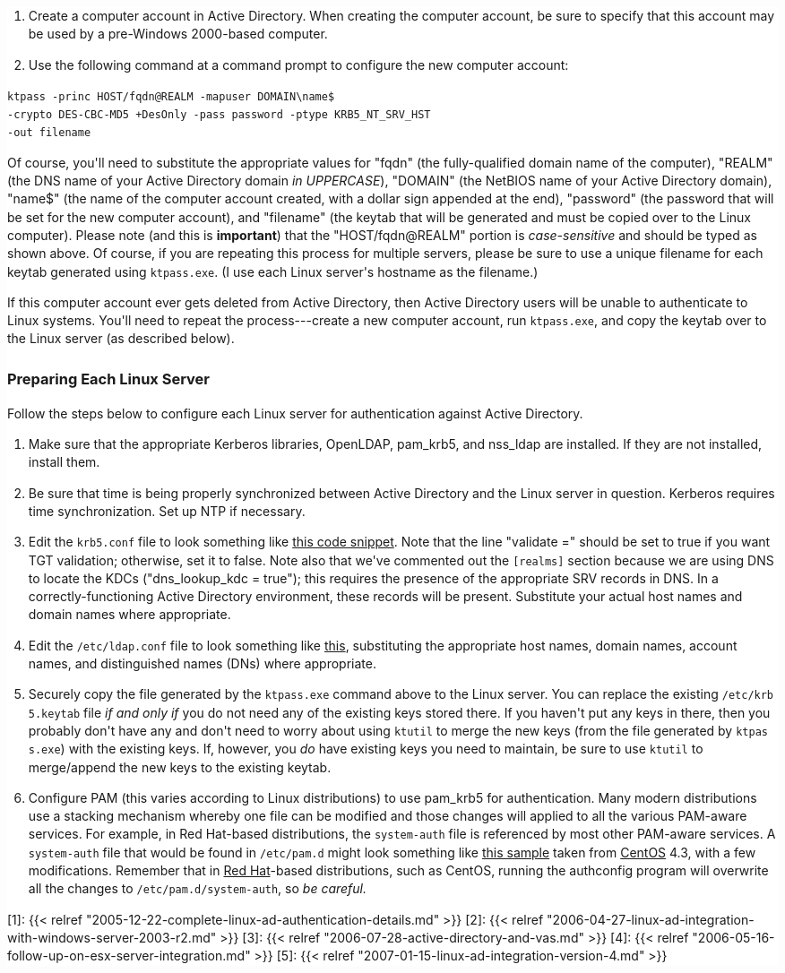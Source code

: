 1. Create a computer account in Active Directory. When creating the computer account, be sure to specify that this account may be used by a pre-Windows 2000-based computer.

2. Use the following command at a command prompt to configure the new computer account:  

``` text
ktpass -princ HOST/fqdn@REALM -mapuser DOMAIN\name$
-crypto DES-CBC-MD5 +DesOnly -pass password -ptype KRB5_NT_SRV_HST
-out filename
```

Of course, you'll need to substitute the appropriate values for "fqdn" (the fully-qualified domain name of the computer), "REALM" (the DNS name of your Active Directory domain _in UPPERCASE_), "DOMAIN" (the NetBIOS name of your Active Directory domain), "name$" (the name of the computer account created, with a dollar sign appended at the end), "password" (the password that will be set for the new computer account), and "filename" (the keytab that will be generated and must be copied over to the Linux computer). Please note (and this is **important**) that the "HOST/fqdn@REALM" portion is _case-sensitive_ and should be typed as shown above. Of course, if you are repeating this process for multiple servers, please be sure to use a unique filename for each keytab generated using `ktpass.exe`. (I use each Linux server's hostname as the filename.)

If this computer account ever gets deleted from Active Directory, then Active Directory users will be unable to authenticate to Linux systems. You'll need to repeat the process---create a new computer account, run `ktpass.exe`, and copy the keytab over to the Linux server (as described below).

### Preparing Each Linux Server

Follow the steps below to configure each Linux server for authentication against Active Directory.

1. Make sure that the appropriate Kerberos libraries, OpenLDAP, pam_krb5, and nss_ldap are installed. If they are not installed, install them.

2. Be sure that time is being properly synchronized between Active Directory and the Linux server in question. Kerberos requires time synchronization. Set up NTP if necessary.

3. Edit the `krb5.conf` file to look something like [this code snippet](https://gist.github.com/scottslowe/2263f0a95bd9e18e0d4f). Note that the line "validate =" should be set to true if you want TGT validation; otherwise, set it to false. Note also that we've commented out the `[realms]` section because we are using DNS to locate the KDCs ("dns\_lookup\_kdc = true"); this requires the presence of the appropriate SRV records in DNS. In a correctly-functioning Active Directory environment, these records will be present. Substitute your actual host names and domain names where appropriate.

4. Edit the `/etc/ldap.conf` file to look something like [this](https://gist.github.com/scottslowe/a7c89505c46a13d95ebe), substituting the appropriate host names, domain names, account names, and distinguished names (DNs) where appropriate.

5. Securely copy the file generated by the `ktpass.exe` command above to the Linux server. You can replace the existing `/etc/krb5.keytab` file _if and only if_ you do not need any of the existing keys stored there. If you haven't put any keys in there, then you probably don't have any and don't need to worry about using `ktutil` to merge the new keys (from the file generated by `ktpass.exe`) with the existing keys. If, however, you _do_ have existing keys you need to maintain, be sure to use `ktutil` to merge/append the new keys to the existing keytab.

6. Configure PAM (this varies according to Linux distributions) to use pam\_krb5 for authentication. Many modern distributions use a stacking mechanism whereby one file can be modified and those changes will applied to all the various PAM-aware services. For example, in Red Hat-based distributions, the `system-auth` file is referenced by most other PAM-aware services. A `system-auth` file that would be found in `/etc/pam.d` might look something like [this sample](https://gist.github.com/scottslowe/0e47e27dd5e515963daf) taken from [CentOS](http://www.centos.org/) 4.3, with a few modifications. Remember that in [Red Hat](http://www.redhat.com/)-based distributions, such as CentOS, running the authconfig program will overwrite all the changes to `/etc/pam.d/system-auth`, so _be careful._


[1]: {{< relref "2005-12-22-complete-linux-ad-authentication-details.md" >}}
[2]: {{< relref "2006-04-27-linux-ad-integration-with-windows-server-2003-r2.md" >}}
[3]: {{< relref "2006-07-28-active-directory-and-vas.md" >}}
[4]: {{< relref "2006-05-16-follow-up-on-esx-server-integration.md" >}}
[5]: {{< relref "2007-01-15-linux-ad-integration-version-4.md" >}}